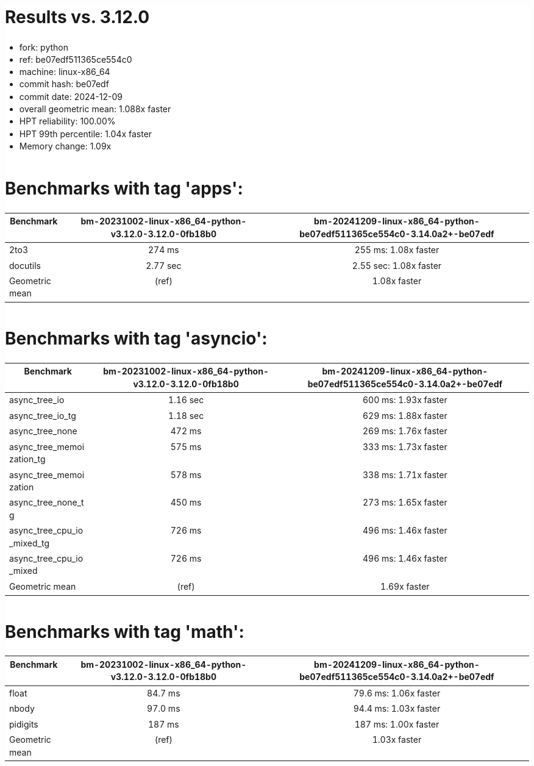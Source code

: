 # Results vs. 3.12.0

- fork: python
- ref: be07edf511365ce554c0
- machine: linux-x86_64
- commit hash: be07edf
- commit date: 2024-12-09
- overall geometric mean: 1.088x faster
- HPT reliability: 100.00%
- HPT 99th percentile: 1.04x faster
- Memory change: 1.09x

Benchmarks with tag 'apps':
===========================

| Benchmark      | bm-20231002-linux-x86_64-python-v3.12.0-3.12.0-0fb18b0 | bm-20241209-linux-x86_64-python-be07edf511365ce554c0-3.14.0a2+-be07edf |
|----------------|:------------------------------------------------------:|:----------------------------------------------------------------------:|
| 2to3           | 274 ms                                                 | 255 ms: 1.08x faster                                                   |
| docutils       | 2.77 sec                                               | 2.55 sec: 1.08x faster                                                 |
| Geometric mean | (ref)                                                  | 1.08x faster                                                           |

Benchmarks with tag 'asyncio':
==============================

| Benchmark                  | bm-20231002-linux-x86_64-python-v3.12.0-3.12.0-0fb18b0 | bm-20241209-linux-x86_64-python-be07edf511365ce554c0-3.14.0a2+-be07edf |
|----------------------------|:------------------------------------------------------:|:----------------------------------------------------------------------:|
| async_tree_io              | 1.16 sec                                               | 600 ms: 1.93x faster                                                   |
| async_tree_io_tg           | 1.18 sec                                               | 629 ms: 1.88x faster                                                   |
| async_tree_none            | 472 ms                                                 | 269 ms: 1.76x faster                                                   |
| async_tree_memoization_tg  | 575 ms                                                 | 333 ms: 1.73x faster                                                   |
| async_tree_memoization     | 578 ms                                                 | 338 ms: 1.71x faster                                                   |
| async_tree_none_tg         | 450 ms                                                 | 273 ms: 1.65x faster                                                   |
| async_tree_cpu_io_mixed_tg | 726 ms                                                 | 496 ms: 1.46x faster                                                   |
| async_tree_cpu_io_mixed    | 726 ms                                                 | 496 ms: 1.46x faster                                                   |
| Geometric mean             | (ref)                                                  | 1.69x faster                                                           |

Benchmarks with tag 'math':
===========================

| Benchmark      | bm-20231002-linux-x86_64-python-v3.12.0-3.12.0-0fb18b0 | bm-20241209-linux-x86_64-python-be07edf511365ce554c0-3.14.0a2+-be07edf |
|----------------|:------------------------------------------------------:|:----------------------------------------------------------------------:|
| float          | 84.7 ms                                                | 79.6 ms: 1.06x faster                                                  |
| nbody          | 97.0 ms                                                | 94.4 ms: 1.03x faster                                                  |
| pidigits       | 187 ms                                                 | 187 ms: 1.00x faster                                                   |
| Geometric mean | (ref)                                                  | 1.03x faster                                                           |
